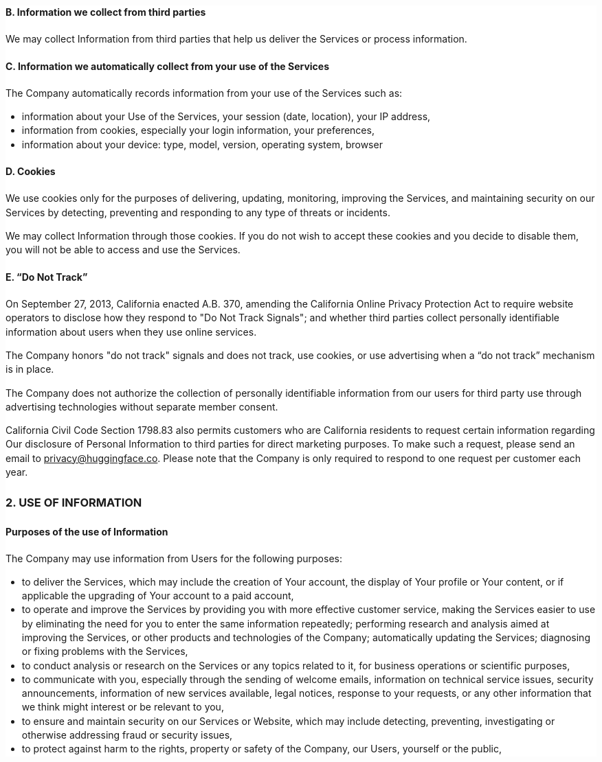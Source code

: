 #### [](#b-information-we-collect-from-third-parties)B. Information we collect from third parties

We may collect Information from third parties that help us deliver the Services or process information.

#### [](#c-information-we-automatically-collect-from-your-use-of-the-services)C. Information we automatically collect from your use of the Services

The Company automatically records information from your use of the Services such as:

*   information about your Use of the Services, your session (date, location), your IP address,
*   information from cookies, especially your login information, your preferences,
*   information about your device: type, model, version, operating system, browser

#### [](#d-cookies)D. Cookies

We use cookies only for the purposes of delivering, updating, monitoring, improving the Services, and maintaining security on our Services by detecting, preventing and responding to any type of threats or incidents.

We may collect Information through those cookies. If you do not wish to accept these cookies and you decide to disable them, you will not be able to access and use the Services.

#### [](#e-do-not-track)E. “Do Not Track”

On September 27, 2013, California enacted A.B. 370, amending the California Online Privacy Protection Act to require website operators to disclose how they respond to "Do Not Track Signals"; and whether third parties collect personally identifiable information about users when they use online services.

The Company honors "do not track" signals and does not track, use cookies, or use advertising when a “do not track” mechanism is in place.

The Company does not authorize the collection of personally identifiable information from our users for third party use through advertising technologies without separate member consent.

California Civil Code Section 1798.83 also permits customers who are California residents to request certain information regarding Our disclosure of Personal Information to third parties for direct marketing purposes. To make such a request, please send an email to [privacy@huggingface.co](mailto:privacy@huggingface.co). Please note that the Company is only required to respond to one request per customer each year.

### [](#2-use-of-information)2\. USE OF INFORMATION

#### [](#purposes-of-the-use-of-information)Purposes of the use of Information

The Company may use information from Users for the following purposes:

*   to deliver the Services, which may include the creation of Your account, the display of Your profile or Your content, or if applicable the upgrading of Your account to a paid account,
*   to operate and improve the Services by providing you with more effective customer service, making the Services easier to use by eliminating the need for you to enter the same information repeatedly; performing research and analysis aimed at improving the Services, or other products and technologies of the Company; automatically updating the Services; diagnosing or fixing problems with the Services,
*   to conduct analysis or research on the Services or any topics related to it, for business operations or scientific purposes,
*   to communicate with you, especially through the sending of welcome emails, information on technical service issues, security announcements, information of new services available, legal notices, response to your requests, or any other information that we think might interest or be relevant to you,
*   to ensure and maintain security on our Services or Website, which may include detecting, preventing, investigating or otherwise addressing fraud or security issues,
*   to protect against harm to the rights, property or safety of the Company, our Users, yourself or the public,